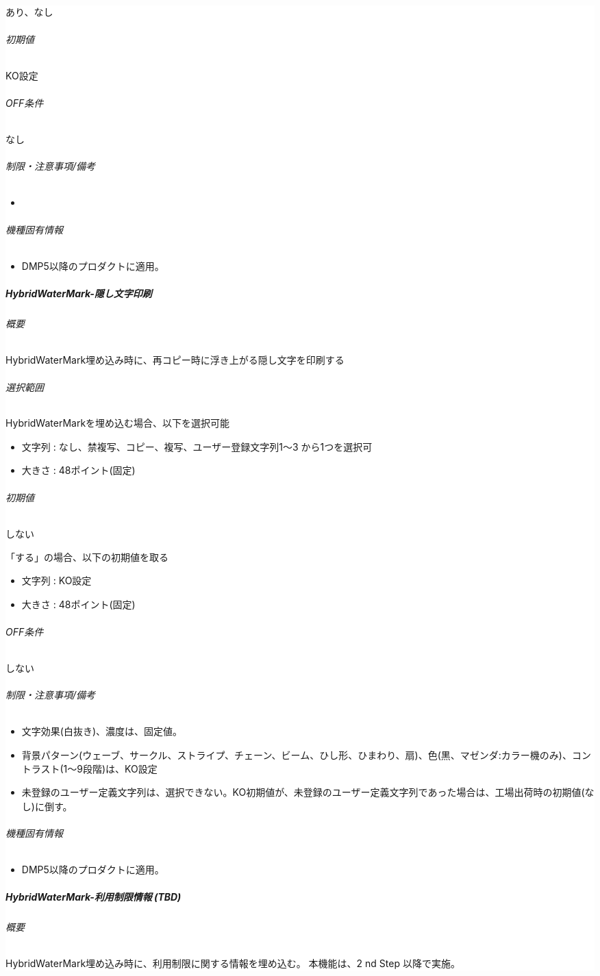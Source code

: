 あり、なし

###### 初期値

KO設定

###### OFF条件

なし

###### 制限・注意事項/備考

-   

###### 機種固有情報

-   DMP5以降のプロダクトに適用。

##### HybridWaterMark-隠し文字印刷

###### 概要
HybridWaterMark埋め込み時に、再コピー時に浮き上がる隠し文字を印刷する

###### 選択範囲

HybridWaterMarkを埋め込む場合、以下を選択可能

-   文字列 : なし、禁複写、コピー、複写、ユーザー登録文字列1～3
    から1つを選択可

-   大きさ : 48ポイント(固定)

###### 初期値

しない

「する」の場合、以下の初期値を取る

-   文字列 : KO設定

-   大きさ : 48ポイント(固定)

###### OFF条件

しない

###### 制限・注意事項/備考

-   文字効果(白抜き)、濃度は、固定値。

-   背景パターン(ウェーブ、サークル、ストライプ、チェーン、ビーム、ひし形、ひまわり、扇)、色(黒、マゼンダ:カラー機のみ)、コントラスト(1～9段階)は、KO設定

-   未登録のユーザー定義文字列は、選択できない。KO初期値が、未登録のユーザー定義文字列であった場合は、工場出荷時の初期値(なし)に倒す。

###### 機種固有情報

-   DMP5以降のプロダクトに適用。

##### HybridWaterMark-利用制限情報 (TBD)

###### 概要
HybridWaterMark埋め込み時に、利用制限に関する情報を埋め込む。
本機能は、2 nd Step 以降で実施。
